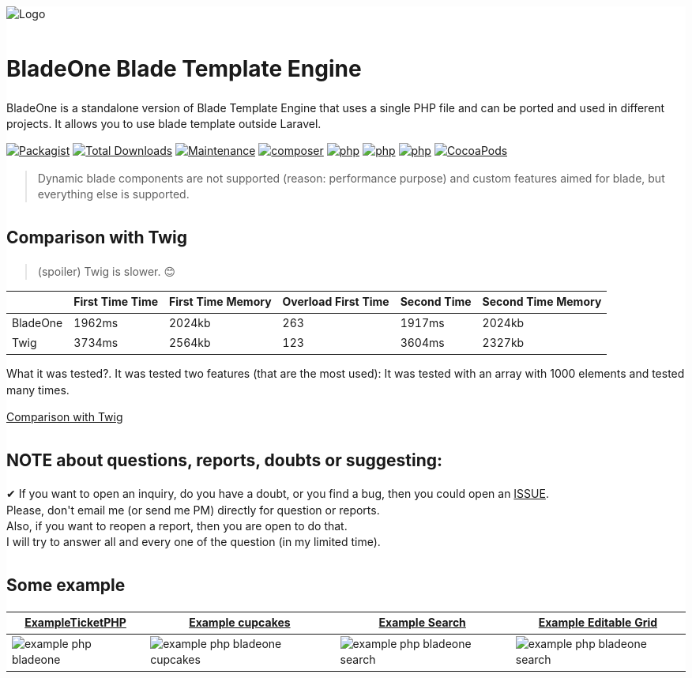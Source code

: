 ![Logo](https://raw.githubusercontent.com/EFTEC/BladeOne/gh-pages/images/bladelogo.png)

# BladeOne Blade Template Engine
BladeOne is a standalone version of Blade Template Engine that uses a single PHP file and can be ported and used in different projects. It allows you to use blade template outside Laravel.



[![Packagist](https://img.shields.io/packagist/v/eftec/bladeone.svg)](https://packagist.org/packages/eftec/bladeone)
[![Total Downloads](https://poser.pugx.org/eftec/bladeone/downloads)](https://packagist.org/packages/eftec/bladeone)
[![Maintenance](https://img.shields.io/maintenance/yes/2024.svg)]()
[![composer](https://img.shields.io/badge/composer-%3E1.6-blue.svg)]()
[![php](https://img.shields.io/badge/php->5.6-green.svg)]()
[![php](https://img.shields.io/badge/php-7.x-green.svg)]()
[![php](https://img.shields.io/badge/php-8.x-green.svg)]()
[![CocoaPods](https://img.shields.io/badge/docs-70%25-yellow.svg)]()


> Dynamic blade components are not supported (reason: performance purpose) and custom features aimed for blade, but everything else is supported.


## Comparison with Twig

> (spoiler) Twig is slower. 😊         

|          | First Time Time | First Time Memory | Overload First Time | Second Time | Second Time Memory |
|----------|-----------------|-------------------|---------------------|-------------|--------------------|
| BladeOne | 1962ms          | 2024kb            | 263                 | 1917ms      | 2024kb             |
| Twig     | 3734ms          | 2564kb            | 123                 | 3604ms      | 2327kb             |

What it was tested?.  It was tested two features (that are the most used):   It was tested with an array with 
1000 elements and tested many times.

[Comparison with Twig](https://github.com/EFTEC/BladeOne/wiki/Comparison-with-Twig)



## NOTE about questions, reports, doubts or suggesting:

✔ If you want to open an inquiry, do you have a doubt, or you find a bug, then you could open an [ISSUE](https://github.com/EFTEC/BladeOne/issues).   
Please, don't email me (or send me PM) directly for question or reports.    
Also, if you want to reopen a report, then you are open to do that.     
I will try to answer all and every one of the question (in my limited time).    

## Some example
| [ExampleTicketPHP](https://github.com/jorgecc/ExampleTicketPHP)                                                                                                                                                                                                        | [Example cupcakes](https://github.com/EFTEC/example.cupcakes)                                                                     | [Example Search](https://github.com/EFTEC/example-search)                                                                              | [Example Editable Grid](https://github.com/EFTEC/example-php-editablegrid)                                                             |
|------------------------------------------------------------------------------------------------------------------------------------------------------------------------------------------------------------------------------------------------------------------------|-----------------------------------------------------------------------------------------------------------------------------------|----------------------------------------------------------------------------------------------------------------------------------------|----------------------------------------------------------------------------------------------------------------------------------------|
| <img src="https://camo.githubusercontent.com/3c938f71f46a90eb85bb104f0f396fcba62b8f4a/68747470733a2f2f74686570726163746963616c6465762e73332e616d617a6f6e6177732e636f6d2f692f3436696b7061376661717677726533797537706a2e6a7067" alt="example php bladeone" width="200"/> | <img src="https://github.com/EFTEC/example.cupcakes/raw/master/docs/result.jpg" alt="example php bladeone cupcakes" width="200"/> | <img src="https://github.com/EFTEC/example-search/raw/master/img/search_bootstrap.jpg" alt="example php bladeone search" width="200"/> | <img src="https://github.com/EFTEC/example-php-editablegrid/raw/master/docs/final.jpg" alt="example php bladeone search" width="200"/> |
